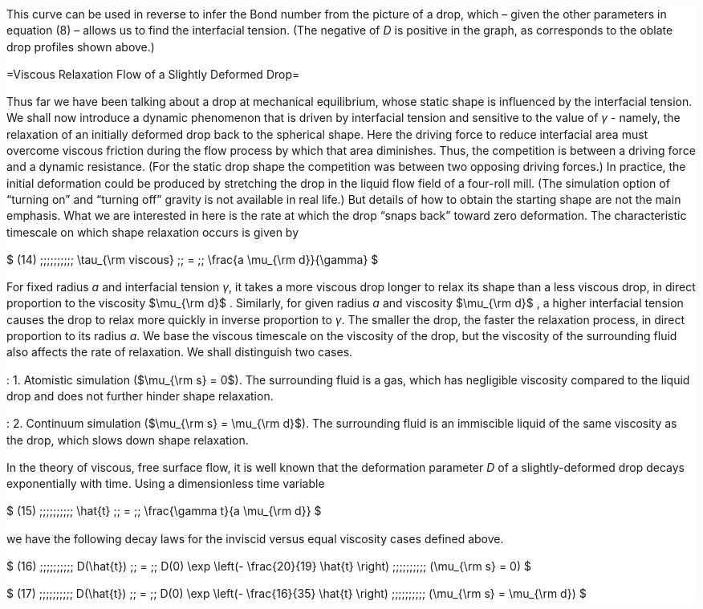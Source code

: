 This curve can be used in reverse to infer the Bond number from the picture of a drop, which – given the other parameters in equation (8) – allows us to find the interfacial tension. (The negative of $D$ is positive in the graph, as corresponds to the oblate drop profiles shown above.)

=Viscous Relaxation Flow of a Slightly Deformed Drop=

Thus far we have been talking about a drop at mechanical equilibrium, whose static shape is influenced by the interfacial tension. We shall now introduce a dynamic phenomenon that is driven by interfacial tension and sensitive to the value of $\gamma$ - namely, the relaxation of an initially deformed drop back to the spherical shape. Here the driving force to reduce interfacial area must overcome viscous friction during the flow process by which that area diminishes. Thus, the competition is between a driving force and a dynamic resistance. (For the static drop shape the competition was between two opposing driving forces.)
In practice, the initial deformation could be produced by stretching the drop in the liquid flow field of a four-roll mill. (The simulation option of “turning on” and “turning off” gravity is not available in real life.) But details of how to obtain the starting shape are not the main emphasis. What we are interested in here is the rate at which the drop “snaps back” toward zero deformation. The characteristic timescale on which shape relaxation occurs is given by 

$
(14) \;\;\;\;\;\;\;\;\;\;
\tau_{\rm viscous} \;\; = \;\; \frac{a \mu_{\rm d}}{\gamma}
$

For fixed radius $a$ and interfacial tension $\gamma$, it takes a more viscous drop longer to relax its shape than a less viscous drop, in direct proportion to the viscosity $\mu_{\rm d}$ . Similarly, for given radius $a$ and viscosity $\mu_{\rm d}$ , a higher interfacial tension causes the drop to relax more quickly in inverse proportion to $\gamma$. The smaller the drop, the faster the relaxation process, in direct proportion to its radius $a$. We base the viscous timescale on the viscosity of the drop, but the viscosity of the surrounding fluid also affects the rate of relaxation. We shall distinguish two cases.

: 1. Atomistic simulation ($\mu_{\rm s} = 0$). The surrounding fluid is a gas, which has negligible viscosity compared to the liquid drop and does not further hinder shape relaxation.

: 2. Continuum simulation ($\mu_{\rm s} = \mu_{\rm d}$). The surrounding fluid is an immiscible liquid of the same viscosity as the drop, which slows down shape relaxation.

In the theory of viscous, free surface flow, it is well known that the deformation parameter $D$ of a slightly-deformed drop decays exponentially with time. Using a dimensionless time variable

$
(15) \;\;\;\;\;\;\;\;\;\;
\hat{t} \;\; = \;\; \frac{\gamma t}{a \mu_{\rm d}}
$

we have the following decay laws for the inviscid versus equal viscosity cases defined above.

$
(16) \;\;\;\;\;\;\;\;\;\;
D(\hat{t}) \;\; = \;\; D(0) \exp \left(- \frac{20}{19} \hat{t} \right)
\;\;\;\;\;\;\;\;\;\; (\mu_{\rm s} = 0)
$

$
(17) \;\;\;\;\;\;\;\;\;\;
D(\hat{t}) \;\; = \;\; D(0) \exp \left(- \frac{16}{35} \hat{t} \right)
\;\;\;\;\;\;\;\;\;\; (\mu_{\rm s} = \mu_{\rm d})
$

